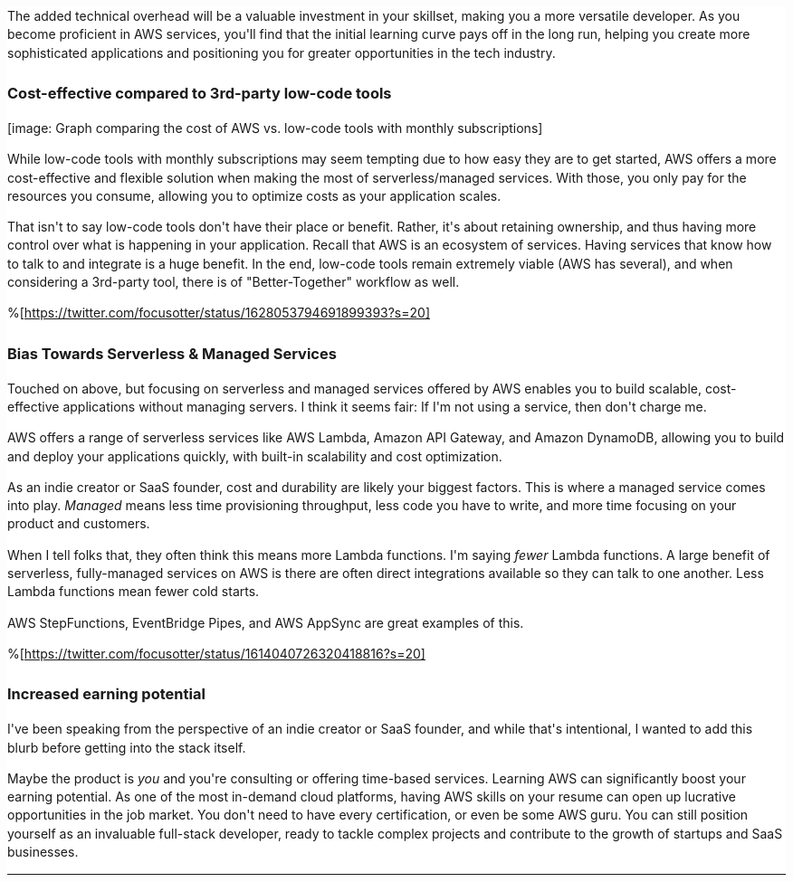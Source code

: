 The added technical overhead will be a valuable investment in your skillset, making you a more versatile developer. As you become proficient in AWS services, you'll find that the initial learning curve pays off in the long run, helping you create more sophisticated applications and positioning you for greater opportunities in the tech industry.

### Cost-effective compared to 3rd-party low-code tools

\[image: Graph comparing the cost of AWS vs. low-code tools with monthly subscriptions\]

While low-code tools with monthly subscriptions may seem tempting due to how easy they are to get started, AWS offers a more cost-effective and flexible solution when making the most of serverless/managed services. With those, you only pay for the resources you consume, allowing you to optimize costs as your application scales.

That isn't to say low-code tools don't have their place or benefit. Rather, it's about retaining ownership, and thus having more control over what is happening in your application. Recall that AWS is an ecosystem of services. Having services that know how to talk to and integrate is a huge benefit. In the end, low-code tools remain extremely viable (AWS has several), and when considering a 3rd-party tool, there is of "Better-Together" workflow as well.

%[https://twitter.com/focusotter/status/1628053794691899393?s=20] 

### Bias Towards Serverless & Managed Services

Touched on above, but focusing on serverless and managed services offered by AWS enables you to build scalable, cost-effective applications without managing servers. I think it seems fair: If I'm not using a service, then don't charge me.

AWS offers a range of serverless services like AWS Lambda, Amazon API Gateway, and Amazon DynamoDB, allowing you to build and deploy your applications quickly, with built-in scalability and cost optimization.

As an indie creator or SaaS founder, cost and durability are likely your biggest factors. This is where a managed service comes into play. *Managed* means less time provisioning throughput, less code you have to write, and more time focusing on your product and customers.

When I tell folks that, they often think this means more Lambda functions. I'm saying *fewer* Lambda functions. A large benefit of serverless, fully-managed services on AWS is there are often direct integrations available so they can talk to one another. Less Lambda functions mean fewer cold starts.

AWS StepFunctions, EventBridge Pipes, and AWS AppSync are great examples of this.

%[https://twitter.com/focusotter/status/1614040726320418816?s=20] 

### Increased earning potential

I've been speaking from the perspective of an indie creator or SaaS founder, and while that's intentional, I wanted to add this blurb before getting into the stack itself.

Maybe the product is *you* and you're consulting or offering time-based services. Learning AWS can significantly boost your earning potential. As one of the most in-demand cloud platforms, having AWS skills on your resume can open up lucrative opportunities in the job market. You don't need to have every certification, or even be some AWS guru. You can still position yourself as an invaluable full-stack developer, ready to tackle complex projects and contribute to the growth of startups and SaaS businesses.

---